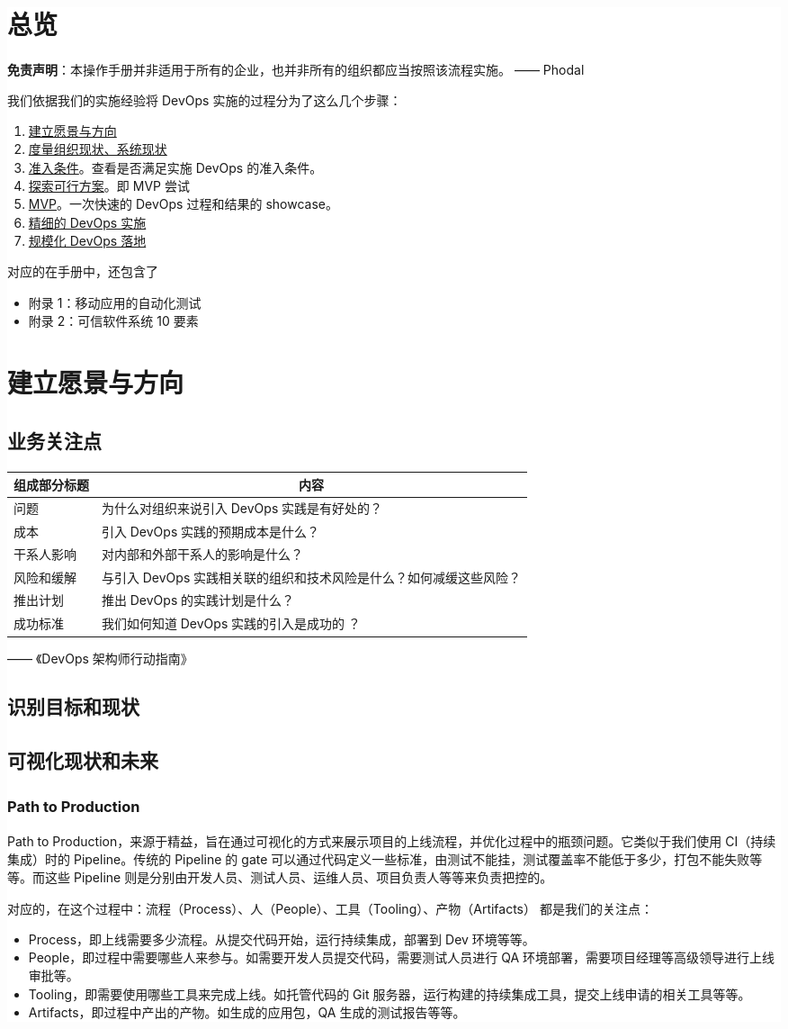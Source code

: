 # 总览

**免责声明**：本操作手册并非适用于所有的企业，也并非所有的组织都应当按照该流程实施。 —— Phodal

我们依据我们的实施经验将 DevOps 实施的过程分为了这么几个步骤：

1. [建立愿景与方向](/manual#建立愿景与方向)
2. [度量组织现状、系统现状](/manual#度量)
3. [准入条件](/manual#准入条件)。查看是否满足实施 DevOps 的准入条件。
4. [探索可行方案](/manual#探索可行方案)。即 MVP 尝试
5. [MVP](/manual#mvp)。一次快速的 DevOps 过程和结果的 showcase。
6. [精细的 DevOps 实施](/manual#实施落地)
7. [规模化 DevOps 落地](/manual#规模化)

对应的在手册中，还包含了

- 附录 1：移动应用的自动化测试
- 附录 2：可信软件系统 10 要素

# 建立愿景与方向

## 业务关注点

| 组成部分标题 | 内容                                                               |
| ------------ | ------------------------------------------------------------------ |
| 问题         | 为什么对组织来说引入 DevOps 实践是有好处的？                       |
| 成本         | 引入 DevOps 实践的预期成本是什么？                                 |
| 干系人影响   | 对内部和外部干系人的影响是什么？                                   |
| 风险和缓解   | 与引入 DevOps 实践相关联的组织和技术风险是什么？如何减缓这些风险？ |
| 推出计划     | 推出 DevOps 的实践计划是什么？                                     |
| 成功标准     | 我们如何知道 DevOps 实践的引入是成功的 ？                          |

—— 《DevOps 架构师行动指南》

## 识别目标和现状

## 可视化现状和未来

### Path to Production

Path to Production，来源于精益，旨在通过可视化的方式来展示项目的上线流程，并优化过程中的瓶颈问题。它类似于我们使用 CI（持续集成）时的 Pipeline。传统的 Pipeline 的 gate 可以通过代码定义一些标准，由测试不能挂，测试覆盖率不能低于多少，打包不能失败等等。而这些 Pipeline 则是分别由开发人员、测试人员、运维人员、项目负责人等等来负责把控的。

对应的，在这个过程中：流程（Process）、人（People）、工具（Tooling）、产物（Artifacts） 都是我们的关注点：

- Process，即上线需要多少流程。从提交代码开始，运行持续集成，部署到 Dev 环境等等。
- People，即过程中需要哪些人来参与。如需要开发人员提交代码，需要测试人员进行 QA 环境部署，需要项目经理等高级领导进行上线审批等。
- Tooling，即需要使用哪些工具来完成上线。如托管代码的 Git 服务器，运行构建的持续集成工具，提交上线申请的相关工具等等。
- Artifacts，即过程中产出的产物。如生成的应用包，QA 生成的测试报告等等。
